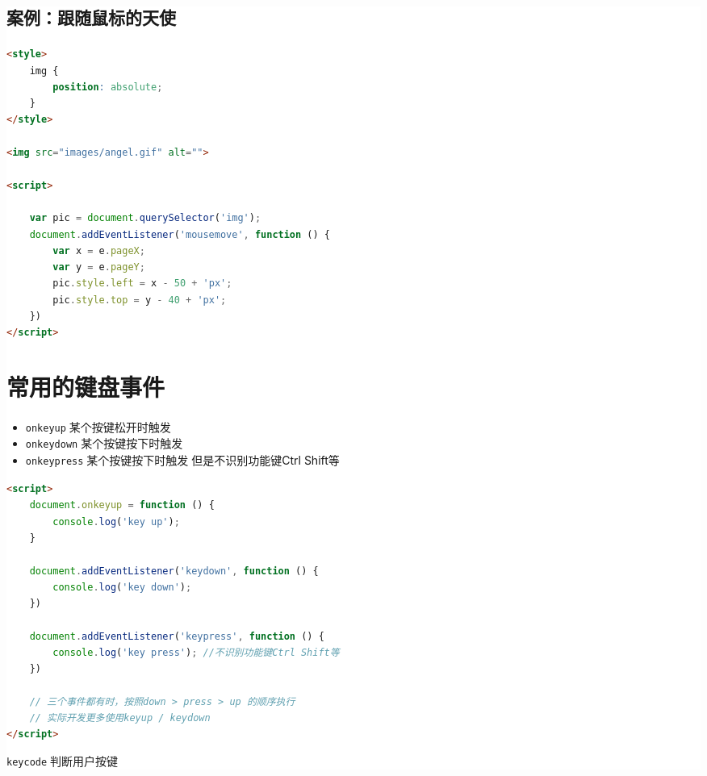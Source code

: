 ```html
```

## 案例：跟随鼠标的天使

```html
<style>
	img {
		position: absolute;
	}
</style>

<img src="images/angel.gif" alt="">

<script>

	var pic = document.querySelector('img');
	document.addEventListener('mousemove', function () {
		var x = e.pageX;
		var y = e.pageY;
		pic.style.left = x - 50 + 'px';
		pic.style.top = y - 40 + 'px';
	})
</script>
```

# 常用的键盘事件

- `onkeyup` 某个按键松开时触发
- `onkeydown` 某个按键按下时触发
- `onkeypress` 某个按键按下时触发 但是不识别功能键Ctrl Shift等

```html
<script>
	document.onkeyup = function () {
		console.log('key up');
	}

	document.addEventListener('keydown', function () {
		console.log('key down');
	})

	document.addEventListener('keypress', function () {
		console.log('key press'); //不识别功能键Ctrl Shift等
	})

	// 三个事件都有时，按照down > press > up 的顺序执行
	// 实际开发更多使用keyup / keydown
</script>
```

`keycode` 判断用户按键

